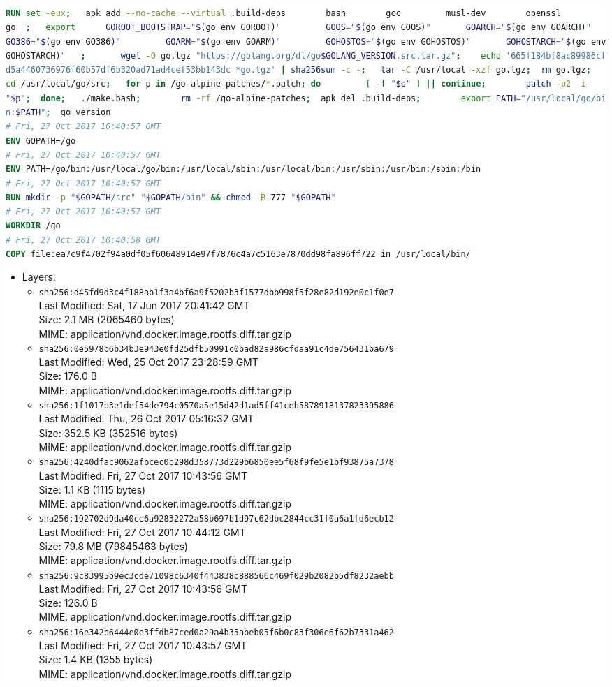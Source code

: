 ```dockerfile
RUN set -eux; 	apk add --no-cache --virtual .build-deps 		bash 		gcc 		musl-dev 		openssl 		go 	; 	export 		GOROOT_BOOTSTRAP="$(go env GOROOT)" 		GOOS="$(go env GOOS)" 		GOARCH="$(go env GOARCH)" 		GO386="$(go env GO386)" 		GOARM="$(go env GOARM)" 		GOHOSTOS="$(go env GOHOSTOS)" 		GOHOSTARCH="$(go env GOHOSTARCH)" 	; 		wget -O go.tgz "https://golang.org/dl/go$GOLANG_VERSION.src.tar.gz"; 	echo '665f184bf8ac89986cfd5a4460736976f60b57df6b320ad71ad4cef53bb143dc *go.tgz' | sha256sum -c -; 	tar -C /usr/local -xzf go.tgz; 	rm go.tgz; 		cd /usr/local/go/src; 	for p in /go-alpine-patches/*.patch; do 		[ -f "$p" ] || continue; 		patch -p2 -i "$p"; 	done; 	./make.bash; 		rm -rf /go-alpine-patches; 	apk del .build-deps; 		export PATH="/usr/local/go/bin:$PATH"; 	go version
# Fri, 27 Oct 2017 10:40:57 GMT
ENV GOPATH=/go
# Fri, 27 Oct 2017 10:40:57 GMT
ENV PATH=/go/bin:/usr/local/go/bin:/usr/local/sbin:/usr/local/bin:/usr/sbin:/usr/bin:/sbin:/bin
# Fri, 27 Oct 2017 10:40:57 GMT
RUN mkdir -p "$GOPATH/src" "$GOPATH/bin" && chmod -R 777 "$GOPATH"
# Fri, 27 Oct 2017 10:40:57 GMT
WORKDIR /go
# Fri, 27 Oct 2017 10:40:58 GMT
COPY file:ea7c9f4702f94a0df05f60648914e97f7876c4a7c5163e7870dd98fa896ff722 in /usr/local/bin/ 
```

-	Layers:
	-	`sha256:d45fd9d3c4f188ab1f3a4bf6a9f5202b3f1577dbb998f5f28e82d192e0c1f0e7`  
		Last Modified: Sat, 17 Jun 2017 20:41:42 GMT  
		Size: 2.1 MB (2065460 bytes)  
		MIME: application/vnd.docker.image.rootfs.diff.tar.gzip
	-	`sha256:0e5978b6b34b3e943e0fd25dfb50991c0bad82a986cfdaa91c4de756431ba679`  
		Last Modified: Wed, 25 Oct 2017 23:28:59 GMT  
		Size: 176.0 B  
		MIME: application/vnd.docker.image.rootfs.diff.tar.gzip
	-	`sha256:1f1017b3e1def54de794c0570a5e15d42d1ad5ff41ceb5878918137823395886`  
		Last Modified: Thu, 26 Oct 2017 05:16:32 GMT  
		Size: 352.5 KB (352516 bytes)  
		MIME: application/vnd.docker.image.rootfs.diff.tar.gzip
	-	`sha256:4240dfac9062afbcec0b298d358773d229b6850ee5f68f9fe5e1bf93875a7378`  
		Last Modified: Fri, 27 Oct 2017 10:43:56 GMT  
		Size: 1.1 KB (1115 bytes)  
		MIME: application/vnd.docker.image.rootfs.diff.tar.gzip
	-	`sha256:192702d9da40ce6a92832272a58b697b1d97c62dbc2844cc31f0a6a1fd6ecb12`  
		Last Modified: Fri, 27 Oct 2017 10:44:12 GMT  
		Size: 79.8 MB (79845463 bytes)  
		MIME: application/vnd.docker.image.rootfs.diff.tar.gzip
	-	`sha256:9c83995b9ec3cde71098c6340f443838b888566c469f029b2082b5df8232aebb`  
		Last Modified: Fri, 27 Oct 2017 10:43:56 GMT  
		Size: 126.0 B  
		MIME: application/vnd.docker.image.rootfs.diff.tar.gzip
	-	`sha256:16e342b6444e0e3ffdb87ced0a29a4b35abeb05f6b0c83f306e6f62b7331a462`  
		Last Modified: Fri, 27 Oct 2017 10:43:57 GMT  
		Size: 1.4 KB (1355 bytes)  
		MIME: application/vnd.docker.image.rootfs.diff.tar.gzip
